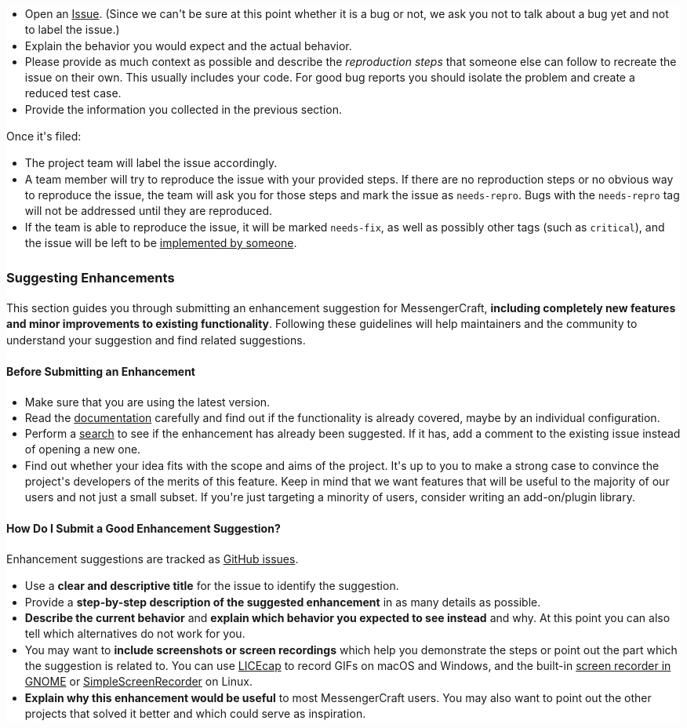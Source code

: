 - Open an [Issue](https://github.com/adharshgamingyt/MessengerCraft/issues/new). (Since we can't be sure at this point whether it is a bug or not, we ask you not to talk about a bug yet and not to label the issue.)
- Explain the behavior you would expect and the actual behavior.
- Please provide as much context as possible and describe the *reproduction steps* that someone else can follow to recreate the issue on their own. This usually includes your code. For good bug reports you should isolate the problem and create a reduced test case.
- Provide the information you collected in the previous section.

Once it's filed:

- The project team will label the issue accordingly.
- A team member will try to reproduce the issue with your provided steps. If there are no reproduction steps or no obvious way to reproduce the issue, the team will ask you for those steps and mark the issue as `needs-repro`. Bugs with the `needs-repro` tag will not be addressed until they are reproduced.
- If the team is able to reproduce the issue, it will be marked `needs-fix`, as well as possibly other tags (such as `critical`), and the issue will be left to be [implemented by someone](#your-first-code-contribution).




### Suggesting Enhancements

This section guides you through submitting an enhancement suggestion for MessengerCraft, **including completely new features and minor improvements to existing functionality**. Following these guidelines will help maintainers and the community to understand your suggestion and find related suggestions.


#### Before Submitting an Enhancement

- Make sure that you are using the latest version.
- Read the [documentation](https://github.com/adharshgamingyt/MessengerCraft/tree/main/docs) carefully and find out if the functionality is already covered, maybe by an individual configuration.
- Perform a [search](https://github.com/adharshgamingyt/MessengerCraft/issues) to see if the enhancement has already been suggested. If it has, add a comment to the existing issue instead of opening a new one.
- Find out whether your idea fits with the scope and aims of the project. It's up to you to make a strong case to convince the project's developers of the merits of this feature. Keep in mind that we want features that will be useful to the majority of our users and not just a small subset. If you're just targeting a minority of users, consider writing an add-on/plugin library.


#### How Do I Submit a Good Enhancement Suggestion?

Enhancement suggestions are tracked as [GitHub issues](https://github.com/adharshgamingyt/MessengerCraft/issues).

- Use a **clear and descriptive title** for the issue to identify the suggestion.
- Provide a **step-by-step description of the suggested enhancement** in as many details as possible.
- **Describe the current behavior** and **explain which behavior you expected to see instead** and why. At this point you can also tell which alternatives do not work for you.
- You may want to **include screenshots or screen recordings** which help you demonstrate the steps or point out the part which the suggestion is related to. You can use [LICEcap](https://www.cockos.com/licecap/) to record GIFs on macOS and Windows, and the built-in [screen recorder in GNOME](https://help.gnome.org/users/gnome-help/stable/screen-shot-record.html.en) or [SimpleScreenRecorder](https://github.com/MaartenBaert/ssr) on Linux. 
- **Explain why this enhancement would be useful** to most MessengerCraft users. You may also want to point out the other projects that solved it better and which could serve as inspiration.

